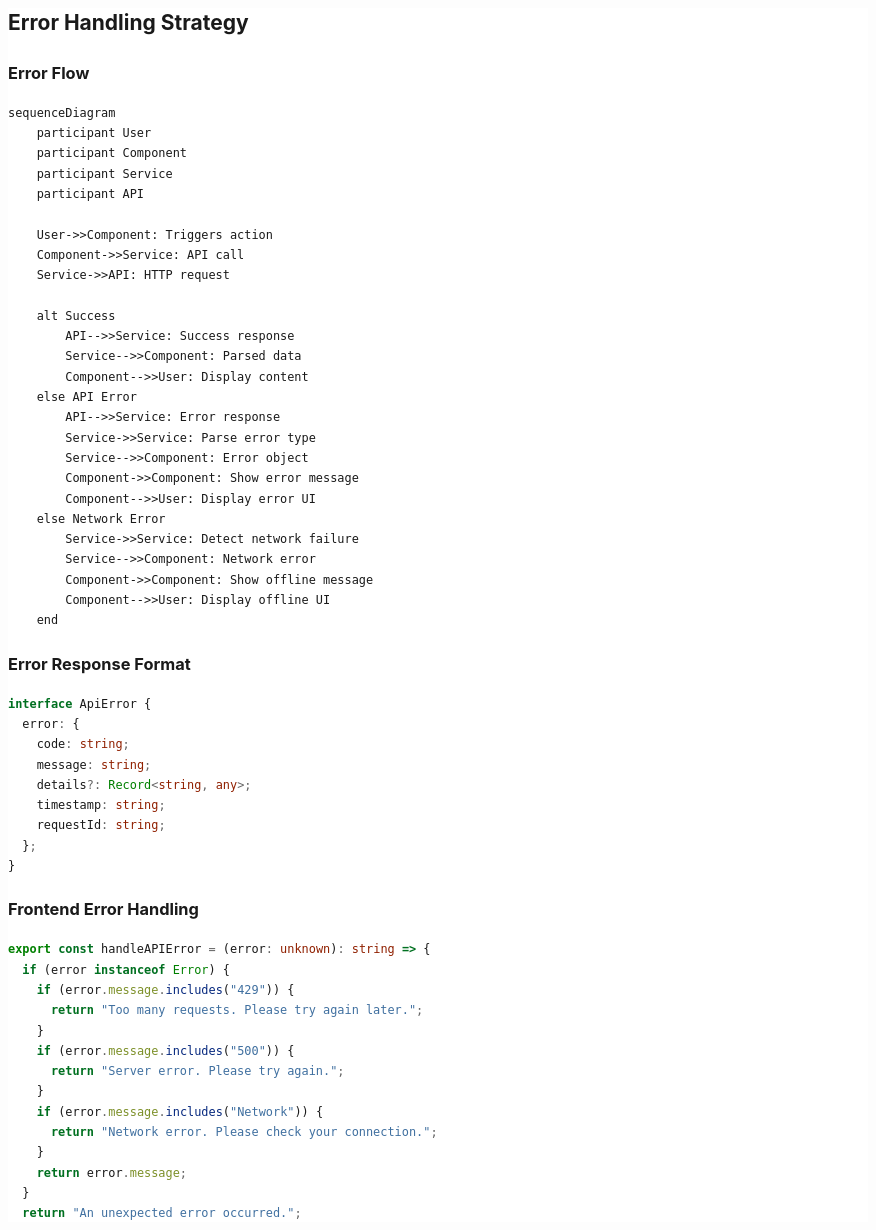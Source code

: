 ## Error Handling Strategy

### Error Flow

```mermaid
sequenceDiagram
    participant User
    participant Component
    participant Service
    participant API

    User->>Component: Triggers action
    Component->>Service: API call
    Service->>API: HTTP request

    alt Success
        API-->>Service: Success response
        Service-->>Component: Parsed data
        Component-->>User: Display content
    else API Error
        API-->>Service: Error response
        Service->>Service: Parse error type
        Service-->>Component: Error object
        Component->>Component: Show error message
        Component-->>User: Display error UI
    else Network Error
        Service->>Service: Detect network failure
        Service-->>Component: Network error
        Component->>Component: Show offline message
        Component-->>User: Display offline UI
    end
```

### Error Response Format

```typescript
interface ApiError {
  error: {
    code: string;
    message: string;
    details?: Record<string, any>;
    timestamp: string;
    requestId: string;
  };
}
```

### Frontend Error Handling

```typescript
export const handleAPIError = (error: unknown): string => {
  if (error instanceof Error) {
    if (error.message.includes("429")) {
      return "Too many requests. Please try again later.";
    }
    if (error.message.includes("500")) {
      return "Server error. Please try again.";
    }
    if (error.message.includes("Network")) {
      return "Network error. Please check your connection.";
    }
    return error.message;
  }
  return "An unexpected error occurred.";
```